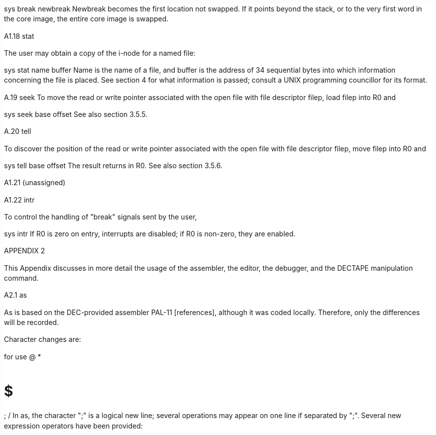   sys break
  newbreak
Newbreak becomes the first location not swapped. If it points beyond the stack, or to the very first word in the core image, the entire core image is swapped.

A1.18 stat

The user may obtain a copy of the i-node for a named file:

  sys stat
  name
  buffer
Name is the name of a file, and buffer is the address of 34 sequential bytes into which information concerning the file is placed. See section 4 for what information is passed; consult a UNIX programming councillor for its format.

A.19 seek To move the read or write pointer associated with the open file with file descriptor filep, load filep into R0 and

  sys seek
  base
  offset
See also section 3.5.5.

A.20 tell

To discover the position of the read or write pointer associated with the open file with file descriptor filep, move filep into R0 and

  sys tell
  base
  offset
The result returns in R0. See also section 3.5.6.

A1.21 (unassigned)

A1.22 intr

To control the handling of "break" signals sent by the user,

  sys intr
If R0 is zero on entry, interrupts are disabled; if R0 is non-zero, they are enabled.

APPENDIX 2

This Appendix discusses in more detail the usage of the assembler, the editor, the debugger, and the DECTAPE manipulation command.

A2.1 as

As is based on the DEC-provided assembler PAL-11 [references], although it was coded locally. Therefore, only the differences will be recorded.

Character changes are:

  for use
   @   *
   #   $
   ;   /
In as, the character ";" is a logical new line; several operations may appear on one line if separated by ";". Several new expression operators have been provided:
